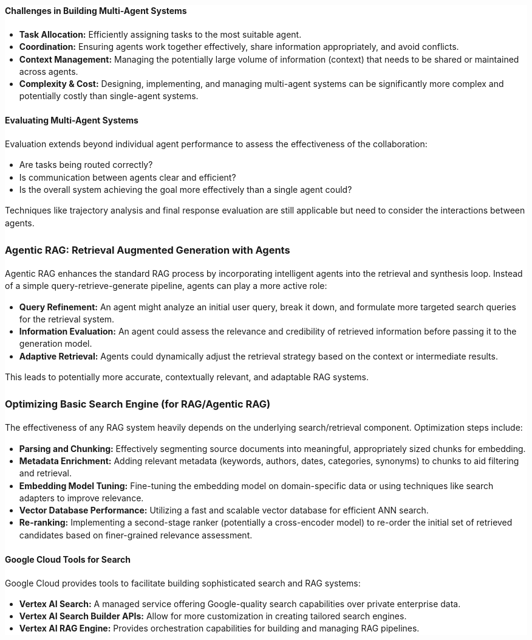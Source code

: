 #### Challenges in Building Multi-Agent Systems
*   **Task Allocation:** Efficiently assigning tasks to the most suitable agent.
*   **Coordination:** Ensuring agents work together effectively, share information appropriately, and avoid conflicts.
*   **Context Management:** Managing the potentially large volume of information (context) that needs to be shared or maintained across agents.
*   **Complexity & Cost:** Designing, implementing, and managing multi-agent systems can be significantly more complex and potentially costly than single-agent systems.

#### Evaluating Multi-Agent Systems
Evaluation extends beyond individual agent performance to assess the effectiveness of the collaboration:
*   Are tasks being routed correctly?
*   Is communication between agents clear and efficient?
*   Is the overall system achieving the goal more effectively than a single agent could?

Techniques like trajectory analysis and final response evaluation are still applicable but need to consider the interactions between agents.

### Agentic RAG: Retrieval Augmented Generation with Agents
Agentic RAG enhances the standard RAG process by incorporating intelligent agents into the retrieval and synthesis loop. Instead of a simple query-retrieve-generate pipeline, agents can play a more active role:
*   **Query Refinement:** An agent might analyze an initial user query, break it down, and formulate more targeted search queries for the retrieval system.
*   **Information Evaluation:** An agent could assess the relevance and credibility of retrieved information before passing it to the generation model.
*   **Adaptive Retrieval:** Agents could dynamically adjust the retrieval strategy based on the context or intermediate results.

This leads to potentially more accurate, contextually relevant, and adaptable RAG systems.

### Optimizing Basic Search Engine (for RAG/Agentic RAG)
The effectiveness of any RAG system heavily depends on the underlying search/retrieval component. Optimization steps include:
*   **Parsing and Chunking:** Effectively segmenting source documents into meaningful, appropriately sized chunks for embedding.
*   **Metadata Enrichment:** Adding relevant metadata (keywords, authors, dates, categories, synonyms) to chunks to aid filtering and retrieval.
*   **Embedding Model Tuning:** Fine-tuning the embedding model on domain-specific data or using techniques like search adapters to improve relevance.
*   **Vector Database Performance:** Utilizing a fast and scalable vector database for efficient ANN search.
*   **Re-ranking:** Implementing a second-stage ranker (potentially a cross-encoder model) to re-order the initial set of retrieved candidates based on finer-grained relevance assessment.

#### Google Cloud Tools for Search
Google Cloud provides tools to facilitate building sophisticated search and RAG systems:
*   **Vertex AI Search:** A managed service offering Google-quality search capabilities over private enterprise data.
*   **Vertex AI Search Builder APIs:** Allow for more customization in creating tailored search engines.
*   **Vertex AI RAG Engine:** Provides orchestration capabilities for building and managing RAG pipelines.
